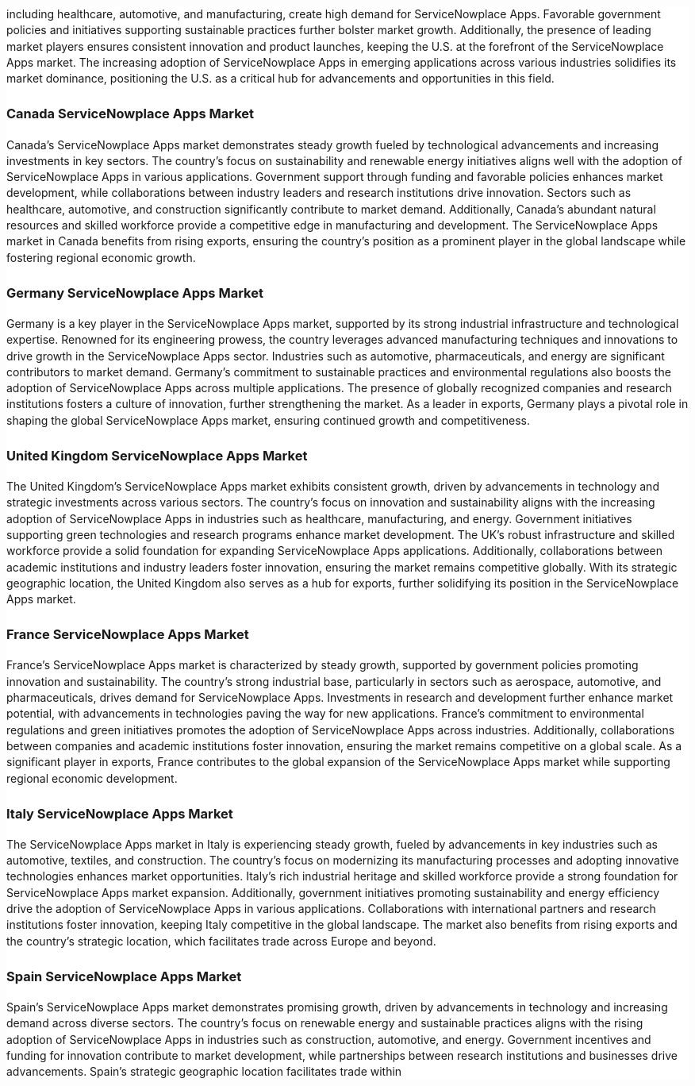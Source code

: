 including healthcare, automotive, and manufacturing, create high demand for ServiceNowplace Apps. Favorable government policies and initiatives supporting sustainable practices further bolster market growth. Additionally, the presence of leading market players ensures consistent innovation and product launches, keeping the U.S. at the forefront of the ServiceNowplace Apps market. The increasing adoption of ServiceNowplace Apps in emerging applications across various industries solidifies its market dominance, positioning the U.S. as a critical hub for advancements and opportunities in this field.</p><h3>Canada ServiceNowplace Apps Market</h3><p>Canada&rsquo;s ServiceNowplace Apps market demonstrates steady growth fueled by technological advancements and increasing investments in key sectors. The country&rsquo;s focus on sustainability and renewable energy initiatives aligns well with the adoption of ServiceNowplace Apps in various applications. Government support through funding and favorable policies enhances market development, while collaborations between industry leaders and research institutions drive innovation. Sectors such as healthcare, automotive, and construction significantly contribute to market demand. Additionally, Canada&rsquo;s abundant natural resources and skilled workforce provide a competitive edge in manufacturing and development. The ServiceNowplace Apps market in Canada benefits from rising exports, ensuring the country&rsquo;s position as a prominent player in the global landscape while fostering regional economic growth.</p><h3>Germany ServiceNowplace Apps Market</h3><p>Germany is a key player in the ServiceNowplace Apps market, supported by its strong industrial infrastructure and technological expertise. Renowned for its engineering prowess, the country leverages advanced manufacturing techniques and innovations to drive growth in the ServiceNowplace Apps sector. Industries such as automotive, pharmaceuticals, and energy are significant contributors to market demand. Germany&rsquo;s commitment to sustainable practices and environmental regulations also boosts the adoption of ServiceNowplace Apps across multiple applications. The presence of globally recognized companies and research institutions fosters a culture of innovation, further strengthening the market. As a leader in exports, Germany plays a pivotal role in shaping the global ServiceNowplace Apps market, ensuring continued growth and competitiveness.</p><h3>United Kingdom ServiceNowplace Apps Market</h3><p>The United Kingdom&rsquo;s ServiceNowplace Apps market exhibits consistent growth, driven by advancements in technology and strategic investments across various sectors. The country&rsquo;s focus on innovation and sustainability aligns with the increasing adoption of ServiceNowplace Apps in industries such as healthcare, manufacturing, and energy. Government initiatives supporting green technologies and research programs enhance market development. The UK&rsquo;s robust infrastructure and skilled workforce provide a solid foundation for expanding ServiceNowplace Apps applications. Additionally, collaborations between academic institutions and industry leaders foster innovation, ensuring the market remains competitive globally. With its strategic geographic location, the United Kingdom also serves as a hub for exports, further solidifying its position in the ServiceNowplace Apps market.</p><h3>France ServiceNowplace Apps Market</h3><p>France&rsquo;s ServiceNowplace Apps market is characterized by steady growth, supported by government policies promoting innovation and sustainability. The country&rsquo;s strong industrial base, particularly in sectors such as aerospace, automotive, and pharmaceuticals, drives demand for ServiceNowplace Apps. Investments in research and development further enhance market potential, with advancements in technologies paving the way for new applications. France&rsquo;s commitment to environmental regulations and green initiatives promotes the adoption of ServiceNowplace Apps across industries. Additionally, collaborations between companies and academic institutions foster innovation, ensuring the market remains competitive on a global scale. As a significant player in exports, France contributes to the global expansion of the ServiceNowplace Apps market while supporting regional economic development.</p><h3>Italy ServiceNowplace Apps Market</h3><p>The ServiceNowplace Apps market in Italy is experiencing steady growth, fueled by advancements in key industries such as automotive, textiles, and construction. The country&rsquo;s focus on modernizing its manufacturing processes and adopting innovative technologies enhances market opportunities. Italy&rsquo;s rich industrial heritage and skilled workforce provide a strong foundation for ServiceNowplace Apps market expansion. Additionally, government initiatives promoting sustainability and energy efficiency drive the adoption of ServiceNowplace Apps in various applications. Collaborations with international partners and research institutions foster innovation, keeping Italy competitive in the global landscape. The market also benefits from rising exports and the country&rsquo;s strategic location, which facilitates trade across Europe and beyond.</p><h3>Spain ServiceNowplace Apps Market</h3><p>Spain&rsquo;s ServiceNowplace Apps market demonstrates promising growth, driven by advancements in technology and increasing demand across diverse sectors. The country&rsquo;s focus on renewable energy and sustainable practices aligns with the rising adoption of ServiceNowplace Apps in industries such as construction, automotive, and energy. Government incentives and funding for innovation contribute to market development, while partnerships between research institutions and businesses drive advancements. Spain&rsquo;s strategic geographic location facilitates trade within